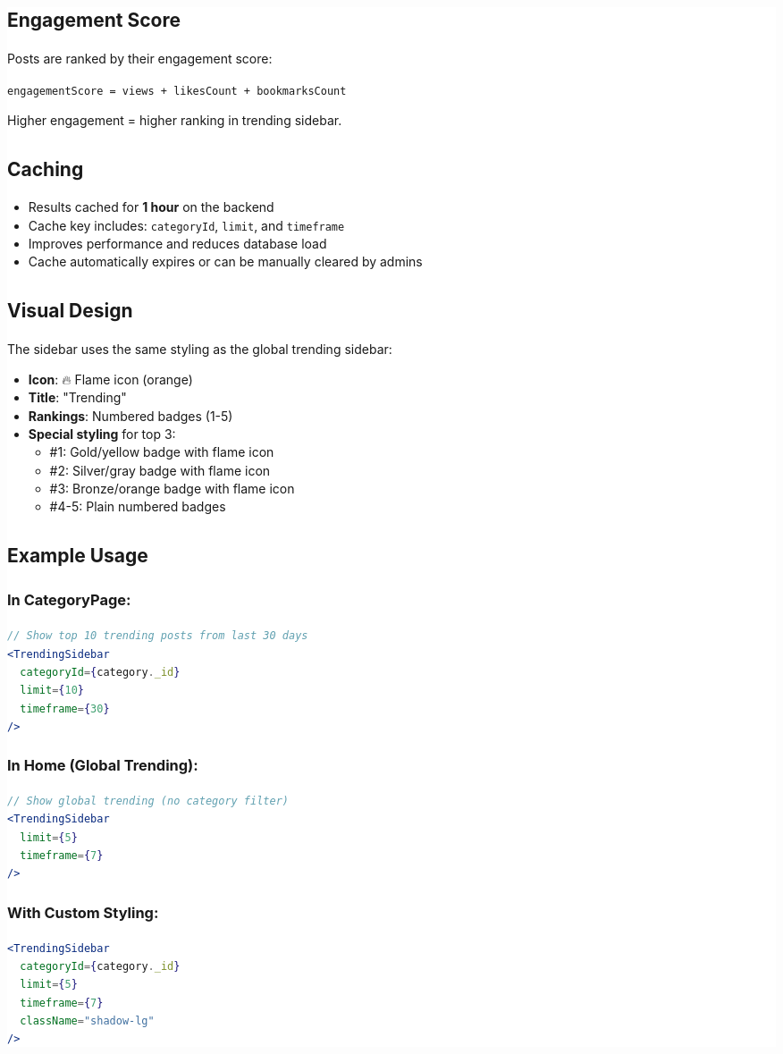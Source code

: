 ## Engagement Score

Posts are ranked by their engagement score:
```
engagementScore = views + likesCount + bookmarksCount
```

Higher engagement = higher ranking in trending sidebar.

## Caching

- Results cached for **1 hour** on the backend
- Cache key includes: `categoryId`, `limit`, and `timeframe`
- Improves performance and reduces database load
- Cache automatically expires or can be manually cleared by admins

## Visual Design

The sidebar uses the same styling as the global trending sidebar:
- **Icon**: 🔥 Flame icon (orange)
- **Title**: "Trending"
- **Rankings**: Numbered badges (1-5)
- **Special styling** for top 3:
  - #1: Gold/yellow badge with flame icon
  - #2: Silver/gray badge with flame icon
  - #3: Bronze/orange badge with flame icon
  - #4-5: Plain numbered badges

## Example Usage

### In CategoryPage:
```jsx
// Show top 10 trending posts from last 30 days
<TrendingSidebar 
  categoryId={category._id}
  limit={10} 
  timeframe={30}
/>
```

### In Home (Global Trending):
```jsx
// Show global trending (no category filter)
<TrendingSidebar 
  limit={5} 
  timeframe={7}
/>
```

### With Custom Styling:
```jsx
<TrendingSidebar 
  categoryId={category._id}
  limit={5} 
  timeframe={7}
  className="shadow-lg"
/>
```
